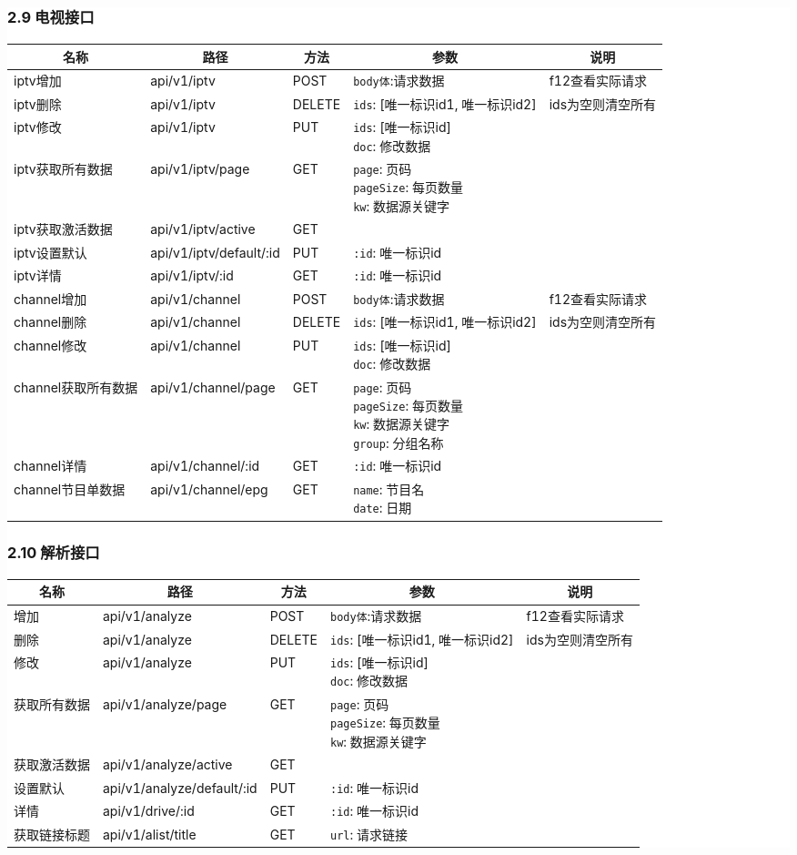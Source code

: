 ### 2.9 电视接口

名称                |路径                        |方法    |参数                                                                  |说明
-------------------|----------------------------|-------|----------------------------------------------------------------------|----------
iptv增加            |api/v1/iptv                 |POST   |`body体`:请求数据                                                      |f12查看实际请求
iptv删除            |api/v1/iptv                 |DELETE |`ids`: [唯一标识id1, 唯一标识id2]                                       |ids为空则清空所有
iptv修改            |api/v1/iptv                 |PUT    |`ids`: [唯一标识id]<br>`doc`: 修改数据                                  |
iptv获取所有数据      |api/v1/iptv/page            |GET   |`page`: 页码<br>`pageSize`: 每页数量<br>`kw`: 数据源关键字                |
iptv获取激活数据      |api/v1/iptv/active          |GET   |                                                                      |
iptv设置默认         |api/v1/iptv/default/:id     |PUT   |`:id`: 唯一标识id                                                       |
iptv详情            |api/v1/iptv/:id             |GET    |`:id`: 唯一标识id                                                      |
channel增加         |api/v1/channel              |POST   |`body体`:请求数据                                                       |f12查看实际请求
channel删除         |api/v1/channel              |DELETE |`ids`: [唯一标识id1, 唯一标识id2]                                        |ids为空则清空所有
channel修改         |api/v1/channel              |PUT    |`ids`: [唯一标识id]<br>`doc`: 修改数据                                     |
channel获取所有数据   |api/v1/channel/page        |GET    |`page`: 页码<br>`pageSize`: 每页数量<br>`kw`: 数据源关键字<br>`group`: 分组名称   |
channel详情         |api/v1/channel/:id          |GET    |`:id`: 唯一标识id                                                       |
channel节目单数据    |api/v1/channel/epg          |GET    |`name`: 节目名<br>`date`: 日期                                            |

### 2.10 解析接口

名称       |路径                            |方法   |参数                                                |说明
----------|--------------------------------|------|---------------------------------------------------|----------
增加       |api/v1/analyze                 |POST   |`body体`:请求数据                                    |f12查看实际请求
删除       |api/v1/analyze                 |DELETE |`ids`: [唯一标识id1, 唯一标识id2]                       |ids为空则清空所有
修改       |api/v1/analyze                 |PUT    |`ids`: [唯一标识id]<br>`doc`: 修改数据                  |
获取所有数据 |api/v1/analyze/page            |GET   |`page`: 页码<br>`pageSize`: 每页数量<br>`kw`: 数据源关键字  |
获取激活数据 |api/v1/analyze/active          |GET   |                                                     |
设置默认    |api/v1/analyze/default/:id     |PUT   |`:id`: 唯一标识id                                     |
详情       |api/v1/drive/:id               |GET    |`:id`: 唯一标识id                                     |
获取链接标题 |api/v1/alist/title             |GET    |`url`: 请求链接                                      |
